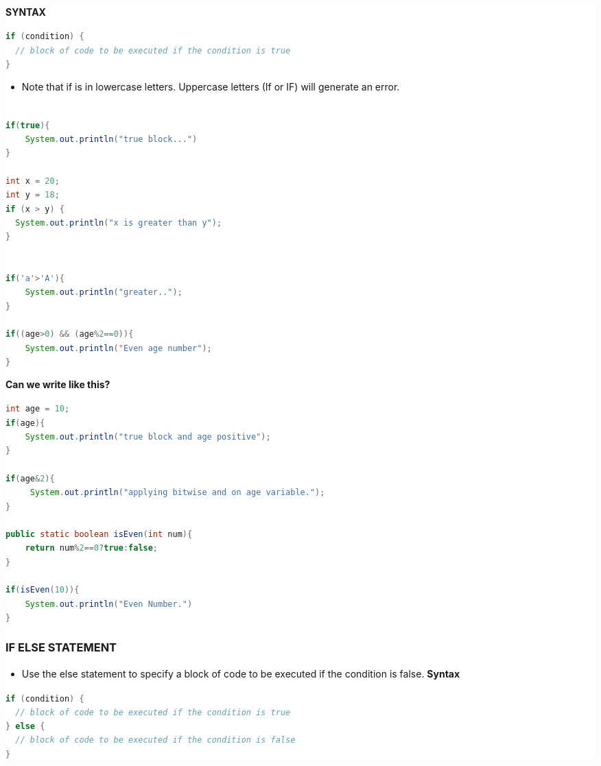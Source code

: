 **SYNTAX**
```java
if (condition) {
  // block of code to be executed if the condition is true
}
```
- Note that if is in lowercase letters. Uppercase letters (If or IF) will generate an error.

```Java

if(true){
    System.out.println("true block...")
}

int x = 20;
int y = 18;
if (x > y) {
  System.out.println("x is greater than y");
}

		
if('a'>'A'){
    System.out.println("greater..");
}

if((age>0) && (age%2==0)){
    System.out.println("Even age number");
}

```

**Can we write like this?**
```java
int age = 10;
if(age){
    System.out.println("true block and age positive");
}

if(age&2){
     System.out.println("applying bitwise and on age variable.");
}

public static boolean isEven(int num){
    return num%2==0?true:false;
}

if(isEven(10)){
    System.out.println("Even Number.")
}
```

### IF ELSE STATEMENT
- Use the else statement to specify a block of code to be executed if the condition is false.
**Syntax**
```java
if (condition) {
  // block of code to be executed if the condition is true
} else {
  // block of code to be executed if the condition is false
}
```    

